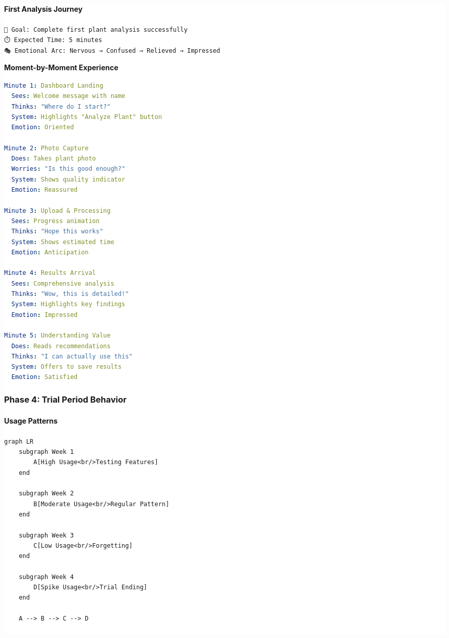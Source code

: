 #### First Analysis Journey

```
🎯 Goal: Complete first plant analysis successfully
⏱️ Expected Time: 5 minutes
🎭 Emotional Arc: Nervous → Confused → Relieved → Impressed
```

**Moment-by-Moment Experience**
```yaml
Minute 1: Dashboard Landing
  Sees: Welcome message with name
  Thinks: "Where do I start?"
  System: Highlights "Analyze Plant" button
  Emotion: Oriented

Minute 2: Photo Capture
  Does: Takes plant photo
  Worries: "Is this good enough?"
  System: Shows quality indicator
  Emotion: Reassured

Minute 3: Upload & Processing
  Sees: Progress animation
  Thinks: "Hope this works"
  System: Shows estimated time
  Emotion: Anticipation

Minute 4: Results Arrival
  Sees: Comprehensive analysis
  Thinks: "Wow, this is detailed!"
  System: Highlights key findings
  Emotion: Impressed

Minute 5: Understanding Value
  Does: Reads recommendations
  Thinks: "I can actually use this"
  System: Offers to save results
  Emotion: Satisfied
```

### Phase 4: Trial Period Behavior

#### Usage Patterns

```mermaid
graph LR
    subgraph Week 1
        A[High Usage<br/>Testing Features]
    end
    
    subgraph Week 2
        B[Moderate Usage<br/>Regular Pattern]
    end
    
    subgraph Week 3
        C[Low Usage<br/>Forgetting]
    end
    
    subgraph Week 4
        D[Spike Usage<br/>Trial Ending]
    end
    
    A --> B --> C --> D
    
```